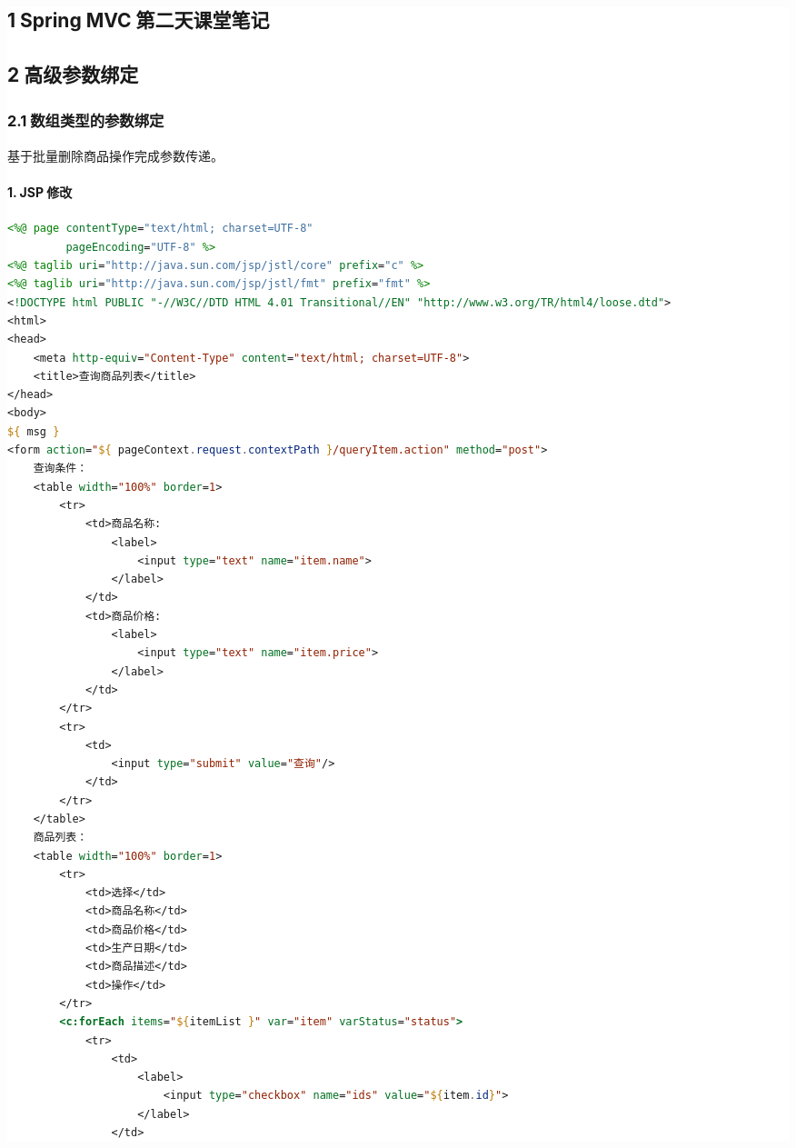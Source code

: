 
## 1 Spring MVC 第二天课堂笔记

## 2 高级参数绑定

### 2.1 数组类型的参数绑定

基于批量删除商品操作完成参数传递。

#### 1. JSP 修改

```jsp
<%@ page contentType="text/html; charset=UTF-8"
         pageEncoding="UTF-8" %>
<%@ taglib uri="http://java.sun.com/jsp/jstl/core" prefix="c" %>
<%@ taglib uri="http://java.sun.com/jsp/jstl/fmt" prefix="fmt" %>
<!DOCTYPE html PUBLIC "-//W3C//DTD HTML 4.01 Transitional//EN" "http://www.w3.org/TR/html4/loose.dtd">
<html>
<head>
    <meta http-equiv="Content-Type" content="text/html; charset=UTF-8">
    <title>查询商品列表</title>
</head>
<body>
${ msg }
<form action="${ pageContext.request.contextPath }/queryItem.action" method="post">
    查询条件：
    <table width="100%" border=1>
        <tr>
            <td>商品名称:
                <label>
                    <input type="text" name="item.name">
                </label>
            </td>
            <td>商品价格:
                <label>
                    <input type="text" name="item.price">
                </label>
            </td>
        </tr>
        <tr>
            <td>
                <input type="submit" value="查询"/>
            </td>
        </tr>
    </table>
    商品列表：
    <table width="100%" border=1>
        <tr>
            <td>选择</td>
            <td>商品名称</td>
            <td>商品价格</td>
            <td>生产日期</td>
            <td>商品描述</td>
            <td>操作</td>
        </tr>
        <c:forEach items="${itemList }" var="item" varStatus="status">
            <tr>
                <td>
                    <label>
                        <input type="checkbox" name="ids" value="${item.id}">
                    </label>
                </td>
```